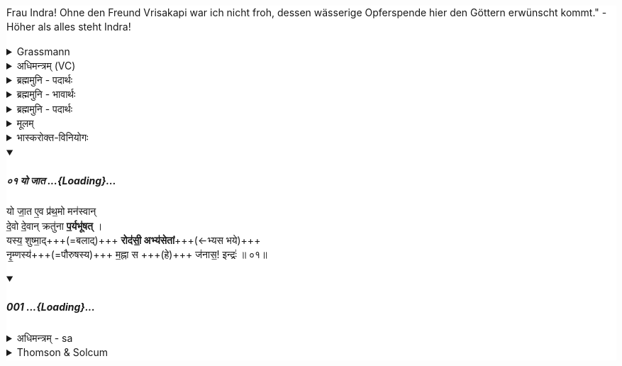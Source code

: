 Frau Indra! Ohne den Freund Vrisakapi war ich nicht froh, dessen wässerige Opferspende hier den Göttern erwünscht kommt." - Höher als alles steht Indra!
</details>
<details><summary>Grassmann</summary></details>
<details><summary>अधिमन्त्रम् (VC)</summary></details>
<details><summary>ब्रह्ममुनि - पदार्थः</summary></details>
<details><summary>ब्रह्ममुनि - भावार्थः</summary></details>
<details><summary>ब्रह्ममुनि - पदार्थः</summary></details>
</details>
</div>
<details><summary>मूलम्</summary></details>
<details><summary>भास्करोक्त-विनियोगः</summary></details>
<div class="js_include" includetitle="false" newlevelforh1="5" unfilled url="/vedAH_Rk/shAkalam/saMhitA/vishvAsa-prastutiH/02/012/01_yo_jAta.md">
<details open><summary><h5>०१ यो जात ...{Loading}...</h5></summary>



यो जा॒त ए॒व प्र॑थ॒मो मन॑स्वान्  
दे॒वो दे॒वान् क्रतु॑ना **प॒र्यभू॑षत्** ।  
यस्य॒ शुष्मा॒द्+++(=बलाद्)+++ **रोद॑सी॒ अभ्य॑सेतां**+++(←भ्यस भये)+++  
नृ॒म्णस्य॑+++(=पौरुषस्य)+++ म॒ह्ना स +++(हे)+++ ज॑नास॒! इन्द्रः॑ ॥ ०१॥

</details>
</div>
<div class="js_include" includetitle="false" newlevelforh1="5" unfilled url="/vedAH_Rk/shAkalam/saMhitA/sarvASh_TIkAH/02/012/01_yo_jAta.md">
<details open><summary><h5>001 ...{Loading}...</h5></summary>
<details><summary>अधिमन्त्रम् - sa</summary>

- देवता - इन्द्रः
- ऋषिः - गृत्समद (आङ्गिरसः शौनहोत्रः पश्चाद्) भार्गवः शौनकः
- छन्दः - त्रिष्टुप्
</details>
<details><summary>Thomson & Solcum</summary>
